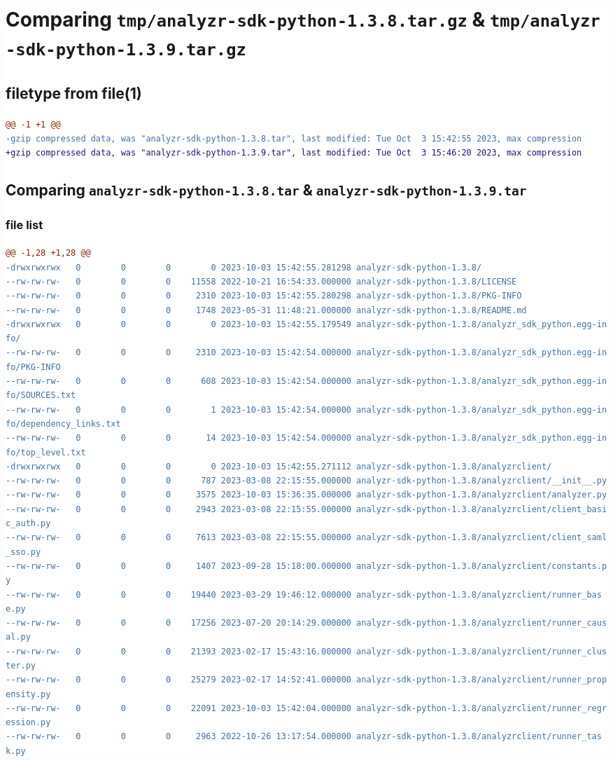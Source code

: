 # Comparing `tmp/analyzr-sdk-python-1.3.8.tar.gz` & `tmp/analyzr-sdk-python-1.3.9.tar.gz`

## filetype from file(1)

```diff
@@ -1 +1 @@
-gzip compressed data, was "analyzr-sdk-python-1.3.8.tar", last modified: Tue Oct  3 15:42:55 2023, max compression
+gzip compressed data, was "analyzr-sdk-python-1.3.9.tar", last modified: Tue Oct  3 15:46:20 2023, max compression
```

## Comparing `analyzr-sdk-python-1.3.8.tar` & `analyzr-sdk-python-1.3.9.tar`

### file list

```diff
@@ -1,28 +1,28 @@
-drwxrwxrwx   0        0        0        0 2023-10-03 15:42:55.281298 analyzr-sdk-python-1.3.8/
--rw-rw-rw-   0        0        0    11558 2022-10-21 16:54:33.000000 analyzr-sdk-python-1.3.8/LICENSE
--rw-rw-rw-   0        0        0     2310 2023-10-03 15:42:55.280298 analyzr-sdk-python-1.3.8/PKG-INFO
--rw-rw-rw-   0        0        0     1748 2023-05-31 11:48:21.000000 analyzr-sdk-python-1.3.8/README.md
-drwxrwxrwx   0        0        0        0 2023-10-03 15:42:55.179549 analyzr-sdk-python-1.3.8/analyzr_sdk_python.egg-info/
--rw-rw-rw-   0        0        0     2310 2023-10-03 15:42:54.000000 analyzr-sdk-python-1.3.8/analyzr_sdk_python.egg-info/PKG-INFO
--rw-rw-rw-   0        0        0      608 2023-10-03 15:42:54.000000 analyzr-sdk-python-1.3.8/analyzr_sdk_python.egg-info/SOURCES.txt
--rw-rw-rw-   0        0        0        1 2023-10-03 15:42:54.000000 analyzr-sdk-python-1.3.8/analyzr_sdk_python.egg-info/dependency_links.txt
--rw-rw-rw-   0        0        0       14 2023-10-03 15:42:54.000000 analyzr-sdk-python-1.3.8/analyzr_sdk_python.egg-info/top_level.txt
-drwxrwxrwx   0        0        0        0 2023-10-03 15:42:55.271112 analyzr-sdk-python-1.3.8/analyzrclient/
--rw-rw-rw-   0        0        0      787 2023-03-08 22:15:55.000000 analyzr-sdk-python-1.3.8/analyzrclient/__init__.py
--rw-rw-rw-   0        0        0     3575 2023-10-03 15:36:35.000000 analyzr-sdk-python-1.3.8/analyzrclient/analyzer.py
--rw-rw-rw-   0        0        0     2943 2023-03-08 22:15:55.000000 analyzr-sdk-python-1.3.8/analyzrclient/client_basic_auth.py
--rw-rw-rw-   0        0        0     7613 2023-03-08 22:15:55.000000 analyzr-sdk-python-1.3.8/analyzrclient/client_saml_sso.py
--rw-rw-rw-   0        0        0     1407 2023-09-28 15:18:00.000000 analyzr-sdk-python-1.3.8/analyzrclient/constants.py
--rw-rw-rw-   0        0        0    19440 2023-03-29 19:46:12.000000 analyzr-sdk-python-1.3.8/analyzrclient/runner_base.py
--rw-rw-rw-   0        0        0    17256 2023-07-20 20:14:29.000000 analyzr-sdk-python-1.3.8/analyzrclient/runner_causal.py
--rw-rw-rw-   0        0        0    21393 2023-02-17 15:43:16.000000 analyzr-sdk-python-1.3.8/analyzrclient/runner_cluster.py
--rw-rw-rw-   0        0        0    25279 2023-02-17 14:52:41.000000 analyzr-sdk-python-1.3.8/analyzrclient/runner_propensity.py
--rw-rw-rw-   0        0        0    22091 2023-10-03 15:42:04.000000 analyzr-sdk-python-1.3.8/analyzrclient/runner_regression.py
--rw-rw-rw-   0        0        0     2963 2022-10-26 13:17:54.000000 analyzr-sdk-python-1.3.8/analyzrclient/runner_task.py
```